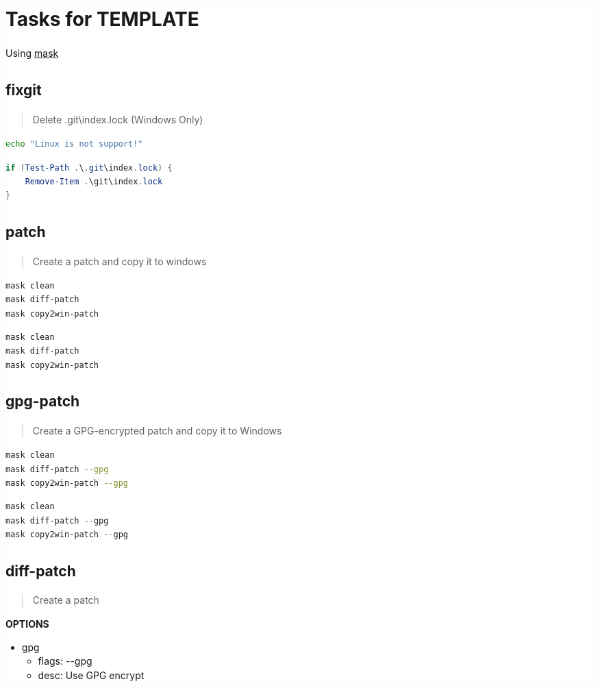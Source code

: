# Tasks for TEMPLATE

Using [mask](https://github.com/jacobdeichert/mask)

## fixgit

> Delete .git\index.lock (Windows Only)

```bash
echo "Linux is not support!"
```

```powershell
if (Test-Path .\.git\index.lock) {
    Remove-Item .\git\index.lock
}
```

## patch

> Create a patch and copy it to windows

```bash
mask clean
mask diff-patch
mask copy2win-patch
```

```powershell
mask clean
mask diff-patch
mask copy2win-patch
```

## gpg-patch

> Create a GPG-encrypted patch and copy it to Windows

```bash
mask clean
mask diff-patch --gpg
mask copy2win-patch --gpg
```

```powershell
mask clean
mask diff-patch --gpg
mask copy2win-patch --gpg
```

## diff-patch

> Create a patch

**OPTIONS**
* gpg
    * flags: --gpg
    * desc: Use GPG encrypt
